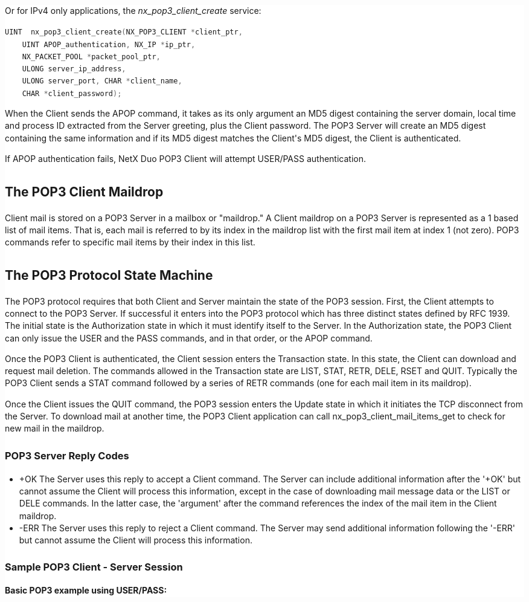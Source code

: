 Or for IPv4 only applications, the *nx_pop3_client_create* service:

```C
UINT  nx_pop3_client_create(NX_POP3_CLIENT *client_ptr,
    UINT APOP_authentication, NX_IP *ip_ptr,
    NX_PACKET_POOL *packet_pool_ptr,
    ULONG server_ip_address,
    ULONG server_port, CHAR *client_name,
    CHAR *client_password);
```

When the Client sends the APOP command, it takes as its only argument an MD5 digest containing the server domain, local time and process ID extracted from the Server greeting, plus the Client password. The POP3 Server will create an MD5 digest containing the same information and if its MD5 digest matches the Client's MD5 digest, the Client is authenticated.

If APOP authentication fails, NetX Duo POP3 Client will attempt USER/PASS authentication.

## The POP3 Client Maildrop

Client mail is stored on a POP3 Server in a mailbox or "maildrop." A Client maildrop on a POP3 Server is represented as a 1 based list of mail items. That is, each mail is referred to by its index in the maildrop list with the first mail item at index 1 (not zero). POP3 commands refer to specific mail items by their index in this list.

## The POP3 Protocol State Machine

The POP3 protocol requires that both Client and Server maintain the state of the POP3 session. First, the Client attempts to connect to the POP3 Server. If successful it enters into the POP3 protocol which has three distinct states defined by RFC 1939. The initial state is the Authorization state in which it must identify itself to the Server. In the Authorization state, the POP3 Client can only issue the USER and the PASS commands, and in that order, or the APOP command.

Once the POP3 Client is authenticated, the Client session enters the Transaction state. In this state, the Client can download and request mail deletion. The commands allowed in the Transaction state are LIST, STAT, RETR, DELE, RSET and QUIT. Typically the POP3 Client sends a STAT command followed by a series of RETR commands (one for each mail item in its maildrop).

Once the Client issues the QUIT command, the POP3 session enters the Update state in which it initiates the TCP disconnect from the Server. To download mail at another time, the POP3 Client application can call nx_pop3_client_mail_items_get to check for new mail in the maildrop.

### POP3 Server Reply Codes

- +OK The Server uses this reply to accept a Client command. The Server can include additional information after the '+OK' but cannot assume the Client will process this information, except in the case of downloading mail message data or the LIST or DELE commands. In the latter case, the 'argument' after the command references the index of the mail item in the Client maildrop.
- -ERR The Server uses this reply to reject a Client command. The Server may send additional information following the '-ERR' but cannot assume the Client will process this information.

### Sample POP3 Client - Server Session

**Basic POP3 example using USER/PASS:**

